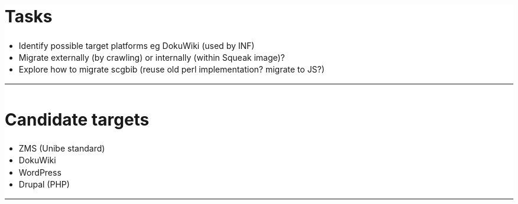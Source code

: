 # Tasks

- Identify possible target platforms eg DokuWiki (used by INF)
- Migrate externally (by crawling) or internally (within Squeak image)?
- Explore how to migrate scgbib (reuse old perl implementation? migrate to JS?)

---
# Candidate targets

- ZMS (Unibe standard)
- DokuWiki
- WordPress
- Drupal (PHP)

---
